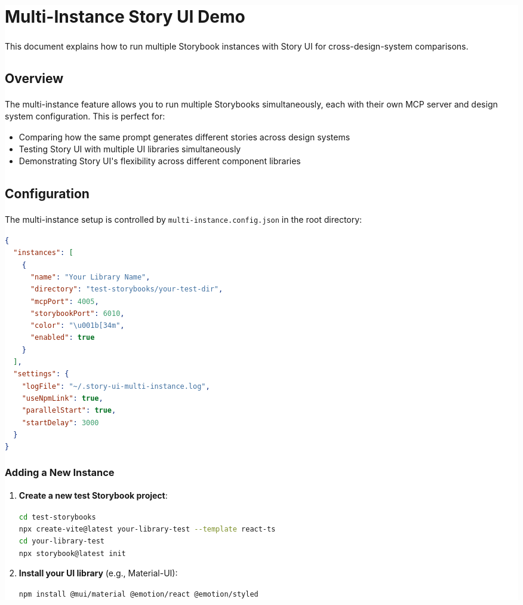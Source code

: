 # Multi-Instance Story UI Demo

This document explains how to run multiple Storybook instances with Story UI for cross-design-system comparisons.

## Overview

The multi-instance feature allows you to run multiple Storybooks simultaneously, each with their own MCP server and design system configuration. This is perfect for:

- Comparing how the same prompt generates different stories across design systems
- Testing Story UI with multiple UI libraries simultaneously
- Demonstrating Story UI's flexibility across different component libraries

## Configuration

The multi-instance setup is controlled by `multi-instance.config.json` in the root directory:

```json
{
  "instances": [
    {
      "name": "Your Library Name",
      "directory": "test-storybooks/your-test-dir",
      "mcpPort": 4005,
      "storybookPort": 6010,
      "color": "\u001b[34m",
      "enabled": true
    }
  ],
  "settings": {
    "logFile": "~/.story-ui-multi-instance.log",
    "useNpmLink": true,
    "parallelStart": true,
    "startDelay": 3000
  }
}
```

### Adding a New Instance

1. **Create a new test Storybook project**:
   ```bash
   cd test-storybooks
   npx create-vite@latest your-library-test --template react-ts
   cd your-library-test
   npx storybook@latest init
   ```

2. **Install your UI library** (e.g., Material-UI):
   ```bash
   npm install @mui/material @emotion/react @emotion/styled
   ```
